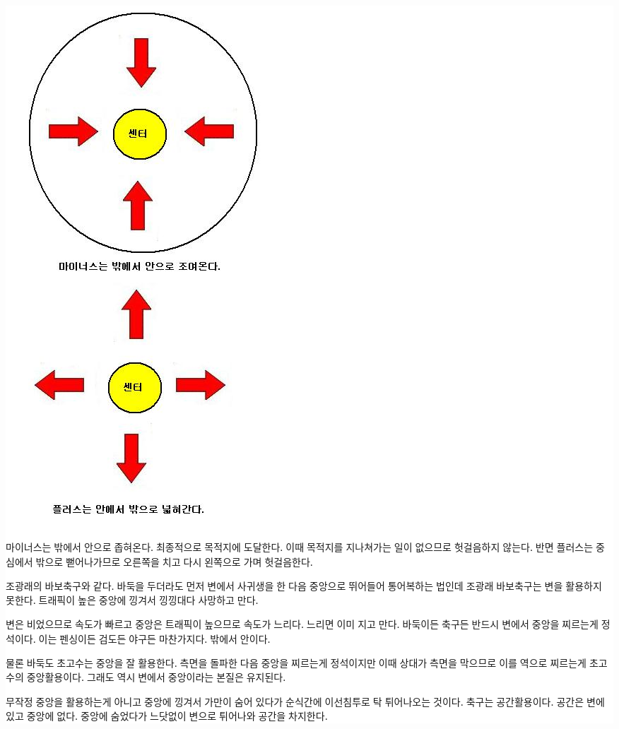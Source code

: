  ![](/files/attach/images/198/250/200/a00.JPG)

마이너스는 밖에서 안으로 좁혀온다. 최종적으로 목적지에 도달한다. 이때 목적지를 지나쳐가는 일이 없으므로 헛걸음하지 않는다. 반면 플러스는 중심에서 밖으로 뻗어나가므로 오른쪽을 치고 다시 왼쪽으로 가며 헛걸음한다. 

조광래의 바보축구와 같다. 바둑을 두더라도 먼저 변에서 사귀생을 한 다음 중앙으로 뛰어들어 통어복하는 법인데 조광래 바보축구는 변을 활용하지 못한다. 트래픽이 높은 중앙에 낑겨서 낑낑대다 사망하고 만다. 

변은 비었으므로 속도가 빠르고 중앙은 트래픽이 높으므로 속도가 느리다. 느리면 이미 지고 만다. 바둑이든 축구든 반드시 변에서 중앙을 찌르는게 정석이다. 이는 펜싱이든 검도든 야구든 마찬가지다. 밖에서 안이다. 

물론 바둑도 초고수는 중앙을 잘 활용한다. 측면을 돌파한 다음 중앙을 찌르는게 정석이지만 이때 상대가 측면을 막으므로 이를 역으로 찌르는게 초고수의 중앙활용이다. 그래도 역시 변에서 중앙이라는 본질은 유지된다. 

무작정 중앙을 활용하는게 아니고 중앙에 낑겨서 가만이 숨어 있다가 순식간에 이선침투로 탁 튀어나오는 것이다. 축구는 공간활용이다. 공간은 변에 있고 중앙에 없다. 중앙에 숨었다가 느닷없이 변으로 튀어나와 공간을 차지한다. 
